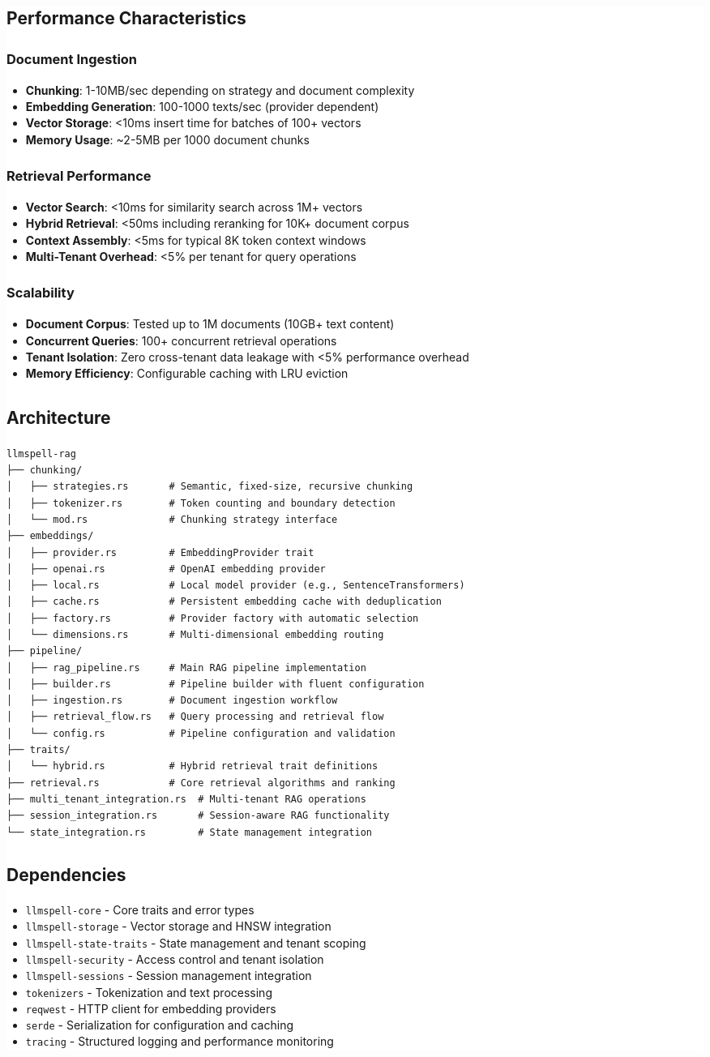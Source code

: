 ## Performance Characteristics

### Document Ingestion
- **Chunking**: 1-10MB/sec depending on strategy and document complexity
- **Embedding Generation**: 100-1000 texts/sec (provider dependent)
- **Vector Storage**: <10ms insert time for batches of 100+ vectors
- **Memory Usage**: ~2-5MB per 1000 document chunks

### Retrieval Performance
- **Vector Search**: <10ms for similarity search across 1M+ vectors
- **Hybrid Retrieval**: <50ms including reranking for 10K+ document corpus
- **Context Assembly**: <5ms for typical 8K token context windows
- **Multi-Tenant Overhead**: <5% per tenant for query operations

### Scalability
- **Document Corpus**: Tested up to 1M documents (10GB+ text content)
- **Concurrent Queries**: 100+ concurrent retrieval operations
- **Tenant Isolation**: Zero cross-tenant data leakage with <5% performance overhead
- **Memory Efficiency**: Configurable caching with LRU eviction

## Architecture

```
llmspell-rag
├── chunking/
│   ├── strategies.rs       # Semantic, fixed-size, recursive chunking
│   ├── tokenizer.rs        # Token counting and boundary detection
│   └── mod.rs              # Chunking strategy interface
├── embeddings/
│   ├── provider.rs         # EmbeddingProvider trait
│   ├── openai.rs           # OpenAI embedding provider
│   ├── local.rs            # Local model provider (e.g., SentenceTransformers)
│   ├── cache.rs            # Persistent embedding cache with deduplication
│   ├── factory.rs          # Provider factory with automatic selection
│   └── dimensions.rs       # Multi-dimensional embedding routing
├── pipeline/
│   ├── rag_pipeline.rs     # Main RAG pipeline implementation
│   ├── builder.rs          # Pipeline builder with fluent configuration
│   ├── ingestion.rs        # Document ingestion workflow
│   ├── retrieval_flow.rs   # Query processing and retrieval flow
│   └── config.rs           # Pipeline configuration and validation
├── traits/
│   └── hybrid.rs           # Hybrid retrieval trait definitions
├── retrieval.rs            # Core retrieval algorithms and ranking
├── multi_tenant_integration.rs  # Multi-tenant RAG operations
├── session_integration.rs       # Session-aware RAG functionality
└── state_integration.rs         # State management integration
```

## Dependencies
- `llmspell-core` - Core traits and error types
- `llmspell-storage` - Vector storage and HNSW integration
- `llmspell-state-traits` - State management and tenant scoping
- `llmspell-security` - Access control and tenant isolation
- `llmspell-sessions` - Session management integration
- `tokenizers` - Tokenization and text processing
- `reqwest` - HTTP client for embedding providers
- `serde` - Serialization for configuration and caching
- `tracing` - Structured logging and performance monitoring
